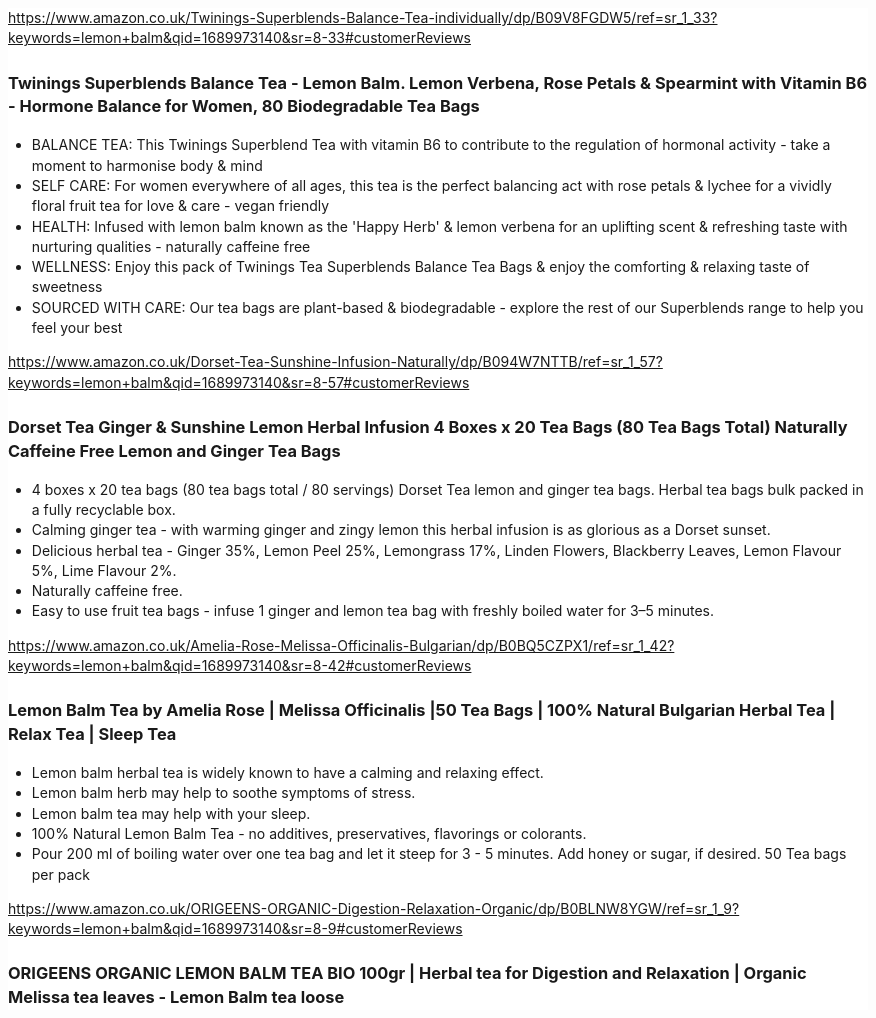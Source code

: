 https://www.amazon.co.uk/Twinings-Superblends-Balance-Tea-individually/dp/B09V8FGDW5/ref=sr_1_33?keywords=lemon+balm&qid=1689973140&sr=8-33#customerReviews
### Twinings Superblends Balance Tea - Lemon Balm. Lemon Verbena, Rose Petals & Spearmint with Vitamin B6 - Hormone Balance for Women, 80 Biodegradable Tea Bags

- BALANCE TEA: This Twinings Superblend Tea with vitamin B6 to contribute to the regulation of hormonal activity - take a moment to harmonise body & mind
- SELF CARE: For women everywhere of all ages, this tea is the perfect balancing act with rose petals & lychee for a vividly floral fruit tea for love & care - vegan friendly
- HEALTH: Infused with lemon balm known as the 'Happy Herb' & lemon verbena for an uplifting scent & refreshing taste with nurturing qualities - naturally caffeine free
- WELLNESS: Enjoy this pack of Twinings Tea Superblends Balance Tea Bags & enjoy the comforting & relaxing taste of sweetness
- SOURCED WITH CARE: Our tea bags are plant-based & biodegradable - explore the rest of our Superblends range to help you feel your best




https://www.amazon.co.uk/Dorset-Tea-Sunshine-Infusion-Naturally/dp/B094W7NTTB/ref=sr_1_57?keywords=lemon+balm&qid=1689973140&sr=8-57#customerReviews
### Dorset Tea Ginger & Sunshine Lemon Herbal Infusion 4 Boxes x 20 Tea Bags (80 Tea Bags Total) Naturally Caffeine Free Lemon and Ginger Tea Bags

- 4 boxes x 20 tea bags (80 tea bags total / 80 servings) Dorset Tea lemon and ginger tea bags. Herbal tea bags bulk packed in a fully recyclable box.
- Calming ginger tea - with warming ginger and zingy lemon this herbal infusion is as glorious as a Dorset sunset.
- Delicious herbal tea - Ginger 35%, Lemon Peel 25%, Lemongrass 17%, Linden Flowers, Blackberry Leaves, Lemon Flavour 5%, Lime Flavour 2%.
- Naturally caffeine free.
- Easy to use fruit tea bags - infuse 1 ginger and lemon tea bag with freshly boiled water for 3–5 minutes.




https://www.amazon.co.uk/Amelia-Rose-Melissa-Officinalis-Bulgarian/dp/B0BQ5CZPX1/ref=sr_1_42?keywords=lemon+balm&qid=1689973140&sr=8-42#customerReviews
### Lemon Balm Tea by Amelia Rose | Melissa Officinalis |50 Tea Bags | 100% Natural Bulgarian Herbal Tea | Relax Tea | Sleep Tea

- Lemon balm herbal tea is widely known to have a calming and relaxing effect.
- Lemon balm herb may help to soothe symptoms of stress.
- Lemon balm tea may help with your sleep.
- 100% Natural Lemon Balm Tea - no additives, preservatives, flavorings or colorants.
- Pour 200 ml of boiling water over one tea bag and let it steep for 3 - 5 minutes. Add honey or sugar, if desired. 50 Tea bags per pack




https://www.amazon.co.uk/ORIGEENS-ORGANIC-Digestion-Relaxation-Organic/dp/B0BLNW8YGW/ref=sr_1_9?keywords=lemon+balm&qid=1689973140&sr=8-9#customerReviews
### ORIGEENS ORGANIC LEMON BALM TEA BIO 100gr | Herbal tea for Digestion and Relaxation | Organic Melissa tea leaves - Lemon Balm tea loose
